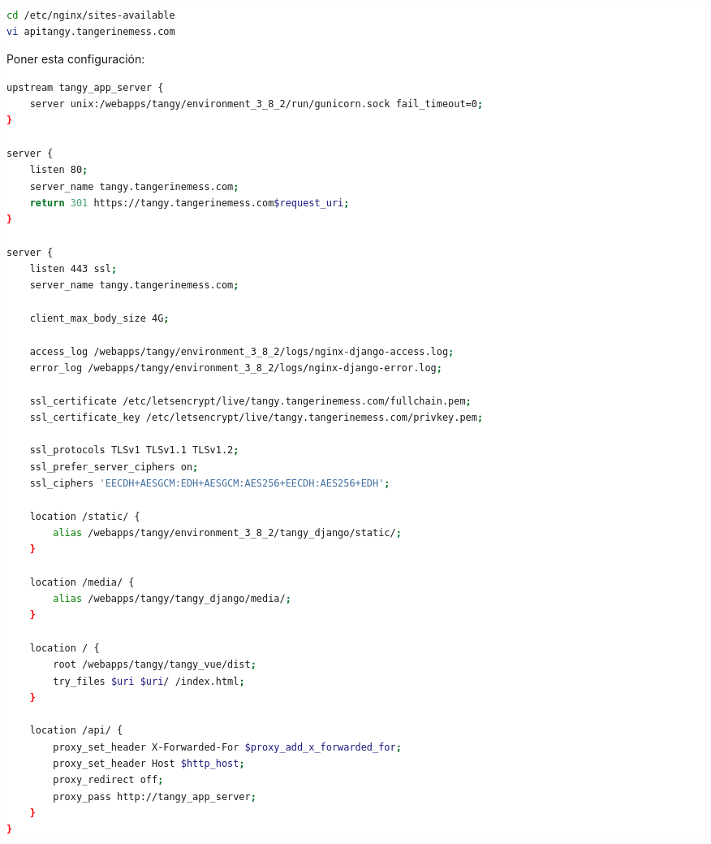 ```bash
cd /etc/nginx/sites-available
vi apitangy.tangerinemess.com

```

Poner esta configuración:

```bash
upstream tangy_app_server {
    server unix:/webapps/tangy/environment_3_8_2/run/gunicorn.sock fail_timeout=0;
}

server {
    listen 80;
    server_name tangy.tangerinemess.com;
    return 301 https://tangy.tangerinemess.com$request_uri;
}

server {
    listen 443 ssl;
    server_name tangy.tangerinemess.com;

    client_max_body_size 4G;

    access_log /webapps/tangy/environment_3_8_2/logs/nginx-django-access.log;
    error_log /webapps/tangy/environment_3_8_2/logs/nginx-django-error.log;

    ssl_certificate /etc/letsencrypt/live/tangy.tangerinemess.com/fullchain.pem;
    ssl_certificate_key /etc/letsencrypt/live/tangy.tangerinemess.com/privkey.pem;

    ssl_protocols TLSv1 TLSv1.1 TLSv1.2;
    ssl_prefer_server_ciphers on;
    ssl_ciphers 'EECDH+AESGCM:EDH+AESGCM:AES256+EECDH:AES256+EDH';

    location /static/ {
        alias /webapps/tangy/environment_3_8_2/tangy_django/static/;
    }

    location /media/ {
        alias /webapps/tangy/tangy_django/media/;
    }

    location / {
        root /webapps/tangy/tangy_vue/dist;
        try_files $uri $uri/ /index.html;
    }

    location /api/ {
        proxy_set_header X-Forwarded-For $proxy_add_x_forwarded_for;
        proxy_set_header Host $http_host;
        proxy_redirect off;
        proxy_pass http://tangy_app_server;
    }
}

```
